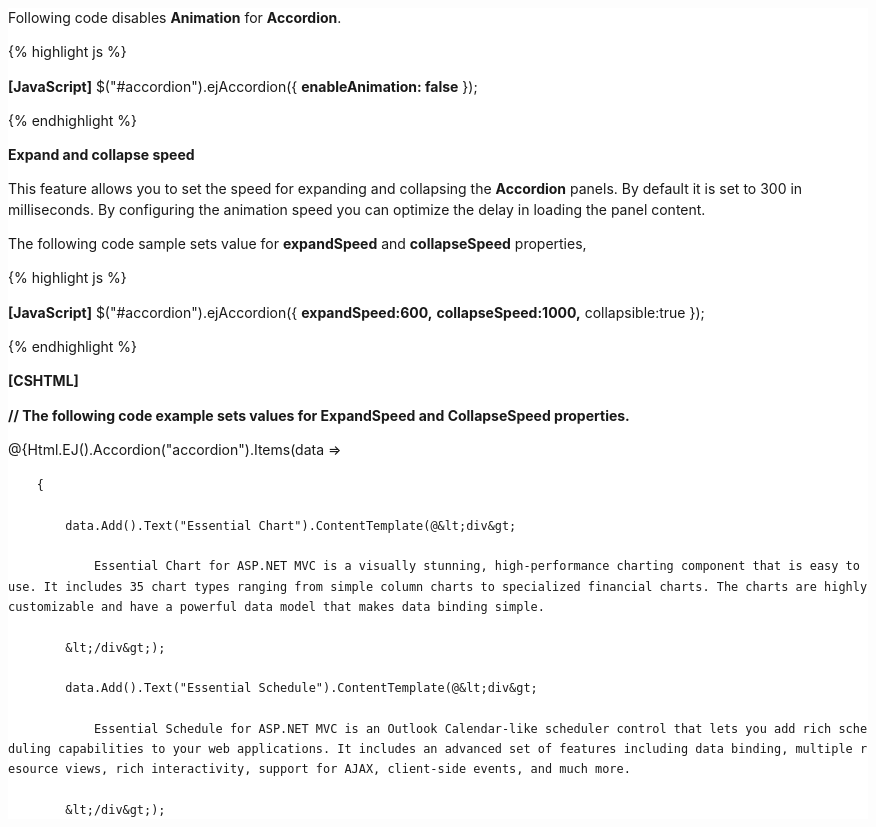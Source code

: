 Following code disables **Animation** for **Accordion**.


{% highlight js %}

**[JavaScript]**
$("#accordion").ejAccordion({
**enableAnimation: false**
       }); 


{% endhighlight %}

**Expand and collapse speed**

This feature allows you to set the speed for expanding and collapsing the **Accordion** panels. By default it is set to 300 in milliseconds. By configuring the animation speed you can optimize the delay in loading the panel content.

The following code sample sets value for **expandSpeed** and **collapseSpeed** properties,

{% highlight js %}

**[JavaScript]**
$("#accordion").ejAccordion({
                **expandSpeed:600,**
                **collapseSpeed:1000,**
                collapsible:true
            }); 


{% endhighlight %}



**[CSHTML]**

**// The following code example sets values for ExpandSpeed and CollapseSpeed properties.**



@{Html.EJ().Accordion("accordion").Items(data =>

        {

            data.Add().Text("Essential Chart").ContentTemplate(@&lt;div&gt;

                Essential Chart for ASP.NET MVC is a visually stunning, high-performance charting component that is easy to use. It includes 35 chart types ranging from simple column charts to specialized financial charts. The charts are highly customizable and have a powerful data model that makes data binding simple.

            &lt;/div&gt;);

            data.Add().Text("Essential Schedule").ContentTemplate(@&lt;div&gt;

                Essential Schedule for ASP.NET MVC is an Outlook Calendar-like scheduler control that lets you add rich scheduling capabilities to your web applications. It includes an advanced set of features including data binding, multiple resource views, rich interactivity, support for AJAX, client-side events, and much more.

            &lt;/div&gt;);
